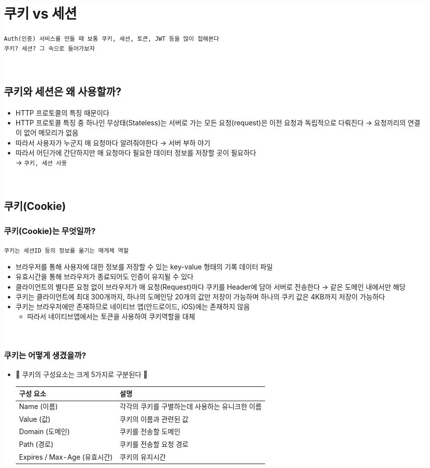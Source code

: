 # 쿠키 vs 세션

```markdown
Auth(인증) 서비스를 만들 때 보통 쿠키, 세션, 토큰, JWT 등을 많이 접해본다
쿠키? 세션? 그 속으로 들어가보자
```

<br>

## 쿠키와 세션은 왜 사용할까?

- HTTP 프로토콜의 특징 때문이다
- HTTP 프로토콜 특징 중 하나인 무상태(Stateless)는 서버로 가는 모든 요청(request)은 이전 요청과 독립적으로 다뤄진다 → 요청끼리의 연결이 없어 메모리가 없음
- 따라서 사용자가 누군지 매 요청마다 알려줘야한다 → 서버 부하 야기
- 따라서 어딘가에 간단하지만 매 요청마다 필요한 데이터 정보를 저장할 곳이 필요하다 <br>
  → `쿠키, 세션 사용`

<br>

## 쿠키(Cookie)

### 쿠키(Cookie)는 무엇일까?

`쿠키는 세션ID 등의 정보를 옮기는 매게체 역할`

- 브라우저를 통해 사용자에 대한 정보를 저장할 수 있는 key-value 형태의 기록 데이터 파일
- 유효시간을 통해 브라우저가 종료되어도 인증이 유지될 수 있다
- 클라이언트의 별다른 요청 없이 브라우저가 매 요청(Request)마다 쿠키를 Header에 담아 서버로 전송한다 → 같은 도메인 내에서만 해당
- 쿠키는 클라이언트에 최대 300개까지, 하나의 도메인당 20개의 값만 저장이 가능하며 하나의 쿠키 값은 4KB까지 저장이 가능하다
- 쿠키는 브라우저에만 존재하므로 네이티브 앱(안드로이드, iOS)에는 존재하지 않음
    - 따라서 네이티브앱에서는 토큰을 사용하여 쿠키역할을 대체

<br>

### 쿠키는 어떻게 생겼을까?

- 🍪 쿠키의 구성요소는 크게 5가지로 구분된다 🥠

    | 구성 요소 | 설명 |
    | --- | --- |
    | Name (이름) | 각각의 쿠키를 구별하는데 사용하는 유니크한 이름 |
    | Value (값) | 쿠키의 이름과 관련된 값 |
    | Domain (도메인) | 쿠키를 전송할 도메인 |
    | Path (경로) | 쿠키를 전송할 요청 경로 |
    | Expires / Max-Age (유효시간) | 쿠키의 유지시간 |
